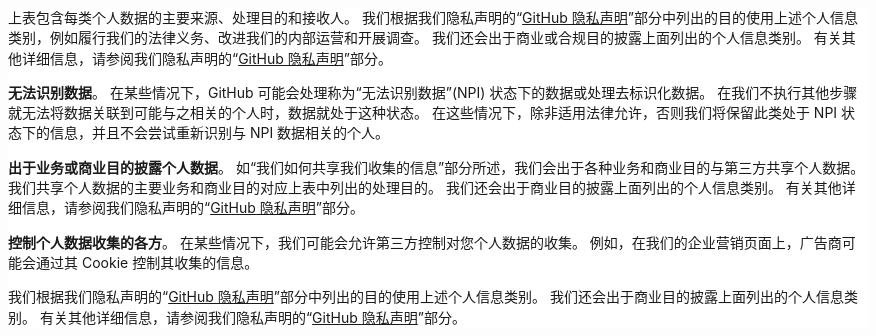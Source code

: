 上表包含每类个人数据的主要来源、处理目的和接收人。 我们根据我们隐私声明的“[GitHub 隐私声明](/zh/site-policy/privacy-policies/github-privacy-statement#how-github-uses-your-information)”部分中列出的目的使用上述个人信息类别，例如履行我们的法律义务、改进我们的内部运营和开展调查。 我们还会出于商业或合规目的披露上面列出的个人信息类别。 有关其他详细信息，请参阅我们隐私声明的“[GitHub 隐私声明](/zh/site-policy/privacy-policies/github-privacy-statement#how-we-share-the-information-we-collect)”部分。

**无法识别数据**。 在某些情况下，GitHub 可能会处理称为“无法识别数据”(NPI) 状态下的数据或处理去标识化数据。 在我们不执行其他步骤就无法将数据关联到可能与之相关的个人时，数据就处于这种状态。 在这些情况下，除非适用法律允许，否则我们将保留此类处于 NPI 状态下的信息，并且不会尝试重新识别与 NPI 数据相关的个人。

**出于业务或商业目的披露个人数据**。 如“我们如何共享我们收集的信息”部分所述，我们会出于各种业务和商业目的与第三方共享个人数据。 我们共享个人数据的主要业务和商业目的对应上表中列出的处理目的。 我们还会出于商业目的披露上面列出的个人信息类别。 有关其他详细信息，请参阅我们隐私声明的“[GitHub 隐私声明](/zh/site-policy/privacy-policies/github-privacy-statement#how-we-share-the-information-we-collect)”部分。

**控制个人数据收集的各方**。 在某些情况下，我们可能会允许第三方控制对您个人数据的收集。 例如，在我们的企业营销页面上，广告商可能会通过其 Cookie 控制其收集的信息。

我们根据我们隐私声明的“[GitHub 隐私声明](/zh/site-policy/privacy-policies/github-privacy-statement#how-github-uses-your-information)”部分中列出的目的使用上述个人信息类别。 我们还会出于商业目的披露上面列出的个人信息类别。 有关其他详细信息，请参阅我们隐私声明的“[GitHub 隐私声明](/zh/site-policy/privacy-policies/github-privacy-statement#how-we-share-the-information-we-collect)”部分。
